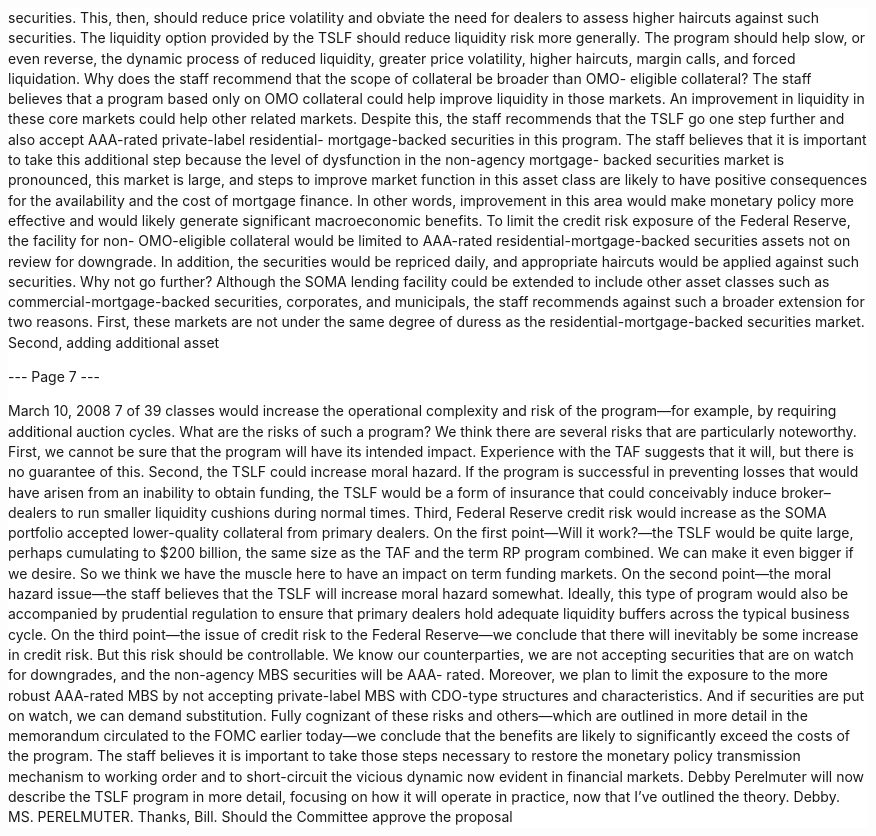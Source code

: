 securities. This, then, should reduce price volatility and obviate the need for dealers
to assess higher haircuts against such securities. The liquidity option provided by the
TSLF should reduce liquidity risk more generally. The program should help slow, or
even reverse, the dynamic process of reduced liquidity, greater price volatility, higher
haircuts, margin calls, and forced liquidation.
Why does the staff recommend that the scope of collateral be broader than OMO-
eligible collateral? The staff believes that a program based only on OMO collateral
could help improve liquidity in those markets. An improvement in liquidity in these
core markets could help other related markets. Despite this, the staff recommends
that the TSLF go one step further and also accept AAA-rated private-label residential-
mortgage-backed securities in this program. The staff believes that it is important to
take this additional step because the level of dysfunction in the non-agency mortgage-
backed securities market is pronounced, this market is large, and steps to improve
market function in this asset class are likely to have positive consequences for the
availability and the cost of mortgage finance. In other words, improvement in this
area would make monetary policy more effective and would likely generate
significant macroeconomic benefits.
To limit the credit risk exposure of the Federal Reserve, the facility for non-
OMO-eligible collateral would be limited to AAA-rated residential-mortgage-backed
securities assets not on review for downgrade. In addition, the securities would be
repriced daily, and appropriate haircuts would be applied against such securities.
Why not go further? Although the SOMA lending facility could be extended to
include other asset classes such as commercial-mortgage-backed securities,
corporates, and municipals, the staff recommends against such a broader extension
for two reasons. First, these markets are not under the same degree of duress as the
residential-mortgage-backed securities market. Second, adding additional asset

--- Page 7 ---

March 10, 2008 7 of 39
classes would increase the operational complexity and risk of the program—for
example, by requiring additional auction cycles.
What are the risks of such a program? We think there are several risks that are
particularly noteworthy. First, we cannot be sure that the program will have its
intended impact. Experience with the TAF suggests that it will, but there is no
guarantee of this. Second, the TSLF could increase moral hazard. If the program is
successful in preventing losses that would have arisen from an inability to obtain
funding, the TSLF would be a form of insurance that could conceivably induce
broker–dealers to run smaller liquidity cushions during normal times. Third, Federal
Reserve credit risk would increase as the SOMA portfolio accepted lower-quality
collateral from primary dealers.
On the first point—Will it work?—the TSLF would be quite large, perhaps
cumulating to $200 billion, the same size as the TAF and the term RP program
combined. We can make it even bigger if we desire. So we think we have the muscle
here to have an impact on term funding markets. On the second point—the moral
hazard issue—the staff believes that the TSLF will increase moral hazard somewhat.
Ideally, this type of program would also be accompanied by prudential regulation to
ensure that primary dealers hold adequate liquidity buffers across the typical business
cycle. On the third point—the issue of credit risk to the Federal Reserve—we
conclude that there will inevitably be some increase in credit risk. But this risk
should be controllable. We know our counterparties, we are not accepting securities
that are on watch for downgrades, and the non-agency MBS securities will be AAA-
rated. Moreover, we plan to limit the exposure to the more robust AAA-rated MBS
by not accepting private-label MBS with CDO-type structures and characteristics.
And if securities are put on watch, we can demand substitution.
Fully cognizant of these risks and others—which are outlined in more detail in the
memorandum circulated to the FOMC earlier today—we conclude that the benefits
are likely to significantly exceed the costs of the program. The staff believes it is
important to take those steps necessary to restore the monetary policy transmission
mechanism to working order and to short-circuit the vicious dynamic now evident in
financial markets. Debby Perelmuter will now describe the TSLF program in more
detail, focusing on how it will operate in practice, now that I’ve outlined the theory.
Debby.
MS. PERELMUTER. Thanks, Bill. Should the Committee approve the proposal